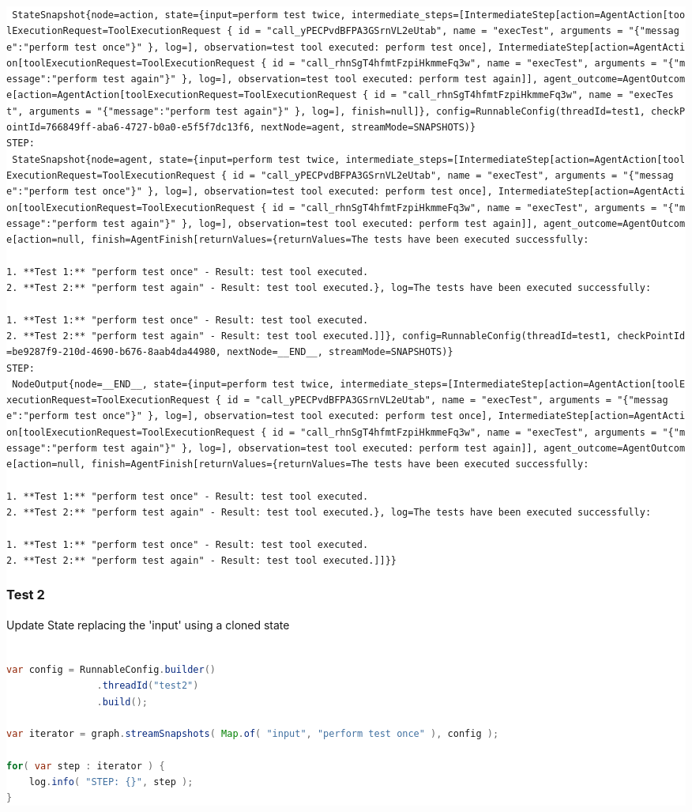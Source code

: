      StateSnapshot{node=action, state={input=perform test twice, intermediate_steps=[IntermediateStep[action=AgentAction[toolExecutionRequest=ToolExecutionRequest { id = "call_yPECPvdBFPA3GSrnVL2eUtab", name = "execTest", arguments = "{"message":"perform test once"}" }, log=], observation=test tool executed: perform test once], IntermediateStep[action=AgentAction[toolExecutionRequest=ToolExecutionRequest { id = "call_rhnSgT4hfmtFzpiHkmmeFq3w", name = "execTest", arguments = "{"message":"perform test again"}" }, log=], observation=test tool executed: perform test again]], agent_outcome=AgentOutcome[action=AgentAction[toolExecutionRequest=ToolExecutionRequest { id = "call_rhnSgT4hfmtFzpiHkmmeFq3w", name = "execTest", arguments = "{"message":"perform test again"}" }, log=], finish=null]}, config=RunnableConfig(threadId=test1, checkPointId=766849ff-aba6-4727-b0a0-e5f5f7dc13f6, nextNode=agent, streamMode=SNAPSHOTS)} 
    STEP:
     StateSnapshot{node=agent, state={input=perform test twice, intermediate_steps=[IntermediateStep[action=AgentAction[toolExecutionRequest=ToolExecutionRequest { id = "call_yPECPvdBFPA3GSrnVL2eUtab", name = "execTest", arguments = "{"message":"perform test once"}" }, log=], observation=test tool executed: perform test once], IntermediateStep[action=AgentAction[toolExecutionRequest=ToolExecutionRequest { id = "call_rhnSgT4hfmtFzpiHkmmeFq3w", name = "execTest", arguments = "{"message":"perform test again"}" }, log=], observation=test tool executed: perform test again]], agent_outcome=AgentOutcome[action=null, finish=AgentFinish[returnValues={returnValues=The tests have been executed successfully:
    
    1. **Test 1:** "perform test once" - Result: test tool executed.
    2. **Test 2:** "perform test again" - Result: test tool executed.}, log=The tests have been executed successfully:
    
    1. **Test 1:** "perform test once" - Result: test tool executed.
    2. **Test 2:** "perform test again" - Result: test tool executed.]]}, config=RunnableConfig(threadId=test1, checkPointId=be9287f9-210d-4690-b676-8aab4da44980, nextNode=__END__, streamMode=SNAPSHOTS)} 
    STEP:
     NodeOutput{node=__END__, state={input=perform test twice, intermediate_steps=[IntermediateStep[action=AgentAction[toolExecutionRequest=ToolExecutionRequest { id = "call_yPECPvdBFPA3GSrnVL2eUtab", name = "execTest", arguments = "{"message":"perform test once"}" }, log=], observation=test tool executed: perform test once], IntermediateStep[action=AgentAction[toolExecutionRequest=ToolExecutionRequest { id = "call_rhnSgT4hfmtFzpiHkmmeFq3w", name = "execTest", arguments = "{"message":"perform test again"}" }, log=], observation=test tool executed: perform test again]], agent_outcome=AgentOutcome[action=null, finish=AgentFinish[returnValues={returnValues=The tests have been executed successfully:
    
    1. **Test 1:** "perform test once" - Result: test tool executed.
    2. **Test 2:** "perform test again" - Result: test tool executed.}, log=The tests have been executed successfully:
    
    1. **Test 1:** "perform test once" - Result: test tool executed.
    2. **Test 2:** "perform test again" - Result: test tool executed.]]}} 


### Test 2
Update State replacing the 'input' using a cloned state


```java

var config = RunnableConfig.builder()
                .threadId("test2")
                .build();    
                
var iterator = graph.streamSnapshots( Map.of( "input", "perform test once" ), config );  

for( var step : iterator ) {
    log.info( "STEP: {}", step );
}


```
